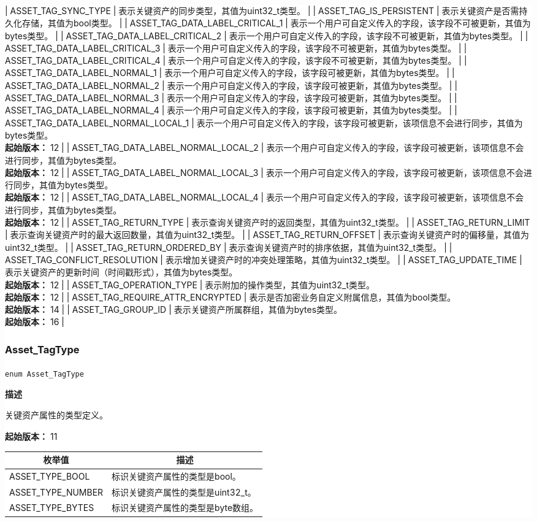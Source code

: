 | ASSET_TAG_SYNC_TYPE | 表示关键资产的同步类型，其值为uint32_t类型。 |
| ASSET_TAG_IS_PERSISTENT | 表示关键资产是否需持久化存储，其值为bool类型。 |
| ASSET_TAG_DATA_LABEL_CRITICAL_1 | 表示一个用户可自定义传入的字段，该字段不可被更新，其值为bytes类型。 |
| ASSET_TAG_DATA_LABEL_CRITICAL_2 | 表示一个用户可自定义传入的字段，该字段不可被更新，其值为bytes类型。 |
| ASSET_TAG_DATA_LABEL_CRITICAL_3 | 表示一个用户可自定义传入的字段，该字段不可被更新，其值为bytes类型。 |
| ASSET_TAG_DATA_LABEL_CRITICAL_4 | 表示一个用户可自定义传入的字段，该字段不可被更新，其值为bytes类型。 |
| ASSET_TAG_DATA_LABEL_NORMAL_1 | 表示一个用户可自定义传入的字段，该字段可被更新，其值为bytes类型。 |
| ASSET_TAG_DATA_LABEL_NORMAL_2 | 表示一个用户可自定义传入的字段，该字段可被更新，其值为bytes类型。 |
| ASSET_TAG_DATA_LABEL_NORMAL_3 | 表示一个用户可自定义传入的字段，该字段可被更新，其值为bytes类型。 |
| ASSET_TAG_DATA_LABEL_NORMAL_4 | 表示一个用户可自定义传入的字段，该字段可被更新，其值为bytes类型。 |
| ASSET_TAG_DATA_LABEL_NORMAL_LOCAL_1 | 表示一个用户可自定义传入的字段，该字段可被更新，该项信息不会进行同步，其值为bytes类型。<br>**起始版本：** 12 |
| ASSET_TAG_DATA_LABEL_NORMAL_LOCAL_2 | 表示一个用户可自定义传入的字段，该字段可被更新，该项信息不会进行同步，其值为bytes类型。<br>**起始版本：** 12 |
| ASSET_TAG_DATA_LABEL_NORMAL_LOCAL_3 | 表示一个用户可自定义传入的字段，该字段可被更新，该项信息不会进行同步，其值为bytes类型。<br>**起始版本：** 12 |
| ASSET_TAG_DATA_LABEL_NORMAL_LOCAL_4 | 表示一个用户可自定义传入的字段，该字段可被更新，该项信息不会进行同步，其值为bytes类型。<br>**起始版本：** 12 |
| ASSET_TAG_RETURN_TYPE | 表示查询关键资产时的返回类型，其值为uint32_t类型。 |
| ASSET_TAG_RETURN_LIMIT | 表示查询关键资产时的最大返回数量，其值为uint32_t类型。 |
| ASSET_TAG_RETURN_OFFSET | 表示查询关键资产时的偏移量，其值为uint32_t类型。 |
| ASSET_TAG_RETURN_ORDERED_BY | 表示查询关键资产时的排序依据，其值为uint32_t类型。 |
| ASSET_TAG_CONFLICT_RESOLUTION | 表示增加关键资产时的冲突处理策略，其值为uint32_t类型。 |
| ASSET_TAG_UPDATE_TIME | 表示关键资产的更新时间（时间戳形式），其值为bytes类型。<br>**起始版本：** 12 |
| ASSET_TAG_OPERATION_TYPE | 表示附加的操作类型，其值为uint32_t类型。<br>**起始版本：** 12 |
| ASSET_TAG_REQUIRE_ATTR_ENCRYPTED | 表示是否加密业务自定义附属信息，其值为bool类型。<br>**起始版本：** 14 |
| ASSET_TAG_GROUP_ID | 表示关键资产所属群组，其值为bytes类型。<br>**起始版本：** 16 |


### Asset_TagType

```
enum Asset_TagType
```

**描述**

关键资产属性的类型定义。

**起始版本：** 11

| 枚举值 | 描述 |
| -------- | -------- |
| ASSET_TYPE_BOOL | 标识关键资产属性的类型是bool。 |
| ASSET_TYPE_NUMBER | 标识关键资产属性的类型是uint32_t。 |
| ASSET_TYPE_BYTES | 标识关键资产属性的类型是byte数组。 |
